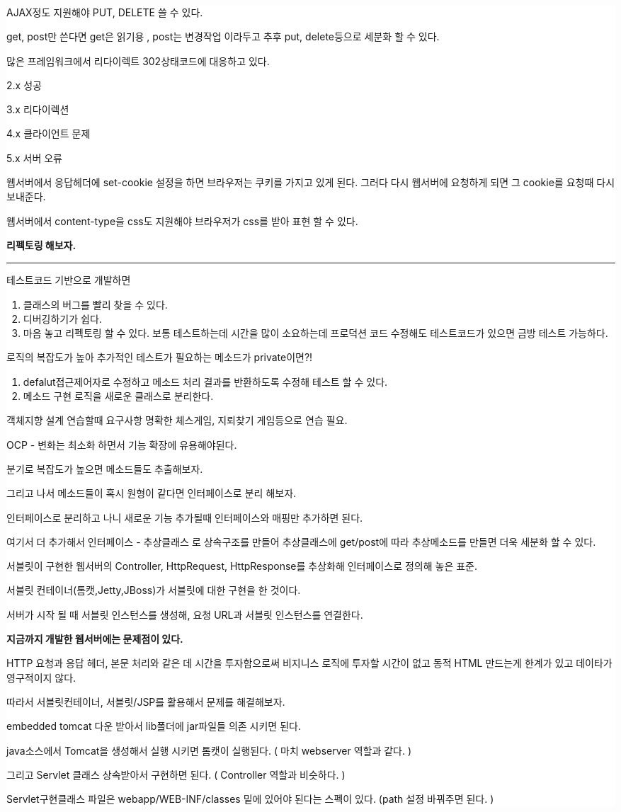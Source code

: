 AJAX정도 지원해야 PUT, DELETE 쓸 수 있다. 

get, post만 쓴다면 get은 읽기용 , post는 변경작업 이라두고 추후 put, delete등으로 세분화 할 수 있다. 

많은 프레임워크에서 리다이렉트 302상태코드에 대응하고 있다. 

2.x 성공

3.x 리다이렉션 

4.x 클라이언트 문제 

5.x 서버 오류 

웹서버에서 응답헤더에 set-cookie 설정을 하면 브라우저는 쿠키를 가지고 있게 된다. 그러다 다시 웹서버에 요청하게 되면 그 cookie를 요청때 다시 보내준다. 

웹서버에서 content-type을 css도 지원해야 브라우저가 css를 받아 표현 할 수 있다. 

**리펙토링 해보자.**

** ** 

테스트코드 기반으로 개발하면 

1. 클래스의 버그를 빨리 찾을 수 있다.
2. 디버깅하기가 쉽다. 
3. 마음 놓고 리펙토링 할 수 있다. 보통 테스트하는데 시간을 많이 소요하는데 프로덕션 코드 수정해도 테스트코드가 있으면 금방 테스트 가능하다. 

로직의 복잡도가 높아 추가적인 테스트가 필요하는 메소드가 private이면?!

1. defalut접근제어자로 수정하고 메소드 처리 결과를 반환하도록 수정해 테스트 할 수 있다. 
2. 메소드 구현 로직을 새로운 클래스로 분리한다. 

객체지향 설계 연습할때 요구사항 명확한 체스게임, 지뢰찾기 게임등으로 연습 필요.

OCP - 변화는 최소화 하면서 기능 확장에 유용해야된다. 

분기로 복잡도가 높으면 메소드들도 추출해보자. 

그리고 나서 메소드들이 혹시 원형이 같다면 인터페이스로 분리 해보자. 

인터페이스로 분리하고 나니 새로운 기능 추가될때 인터페이스와 매핑만 추가하면 된다.

여기서 더 추가해서 인터페이스 - 추상클래스 로 상속구조를 만들어 추상클래스에 get/post에 따라 추상메소드를 만들면 더욱 세분화 할 수 있다.  

서블릿이 구현한 웹서버의 Controller, HttpRequest, HttpResponse를 추상화해 인터페이스로 정의해 놓은 표준. 

서블릿 컨테이너(톰캣,Jetty,JBoss)가 서블릿에 대한 구현을 한 것이다. 

서버가 시작 될 때 서블릿 인스턴스를 생성해, 요청 URL과 서블릿 인스턴스를 연결한다.

**지금까지 개발한 웹서버에는 문제점이 있다.** 

HTTP 요청과 응답 헤더, 본문 처리와 같은 데 시간을 투자함으로써 비지니스 로직에 투자할 시간이 없고 동적 HTML 만드는게 한계가 있고 데이타가 영구적이지 않다. 

따라서 서블릿컨테이너, 서블릿/JSP를 활용해서 문제를 해결해보자. 

embedded tomcat 다운 받아서 lib폴더에 jar파일들 의존 시키면 된다. 

java소스에서 Tomcat을 생성해서 실행 시키면 톰캣이 실행된다. ( 마치 webserver 역할과 같다. ) 

그리고 Servlet 클래스 상속받아서 구현하면 된다. ( Controller 역할과 비슷하다. ) 

Servlet구현클래스 파일은 webapp/WEB-INF/classes 밑에 있어야 된다는 스펙이 있다. (path 설정 바꿔주면 된다. ) 
